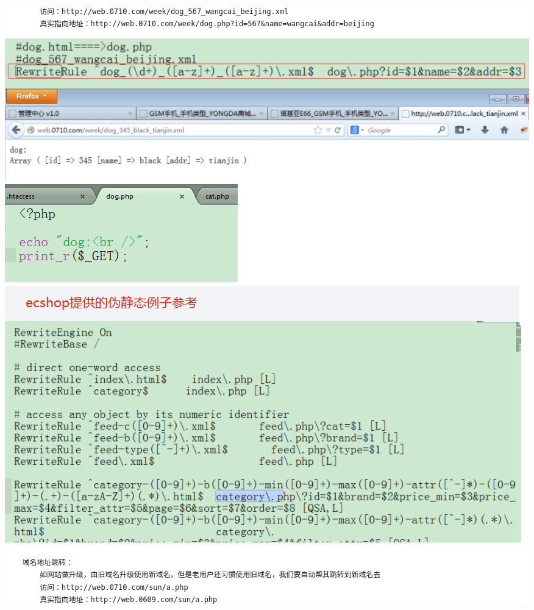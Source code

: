 
            访问：http://web.0710.com/week/dog_567_wangcai_beijing.xml
            真实指向地址：http://web.0710.com/week/dog.php?id=567&name=wangcai&addr=beijing
![带参数使用](../../markdown_assets/readme-1626776126528.png)
![代码](../../markdown_assets/readme-1626776135680.png)
![ecshop提供的伪静态例子参考](../../markdown_assets/readme-1626776265969.png)
        
        域名地址跳转：
            如网站做升级，由旧域名升级使用新域名，但是老用户还习惯使用旧域名，我们要自动帮其跳转到新域名去
            访问：http://web.0710.com/sun/a.php
            真实指向地址：http://web.0609.com/sun/a.php